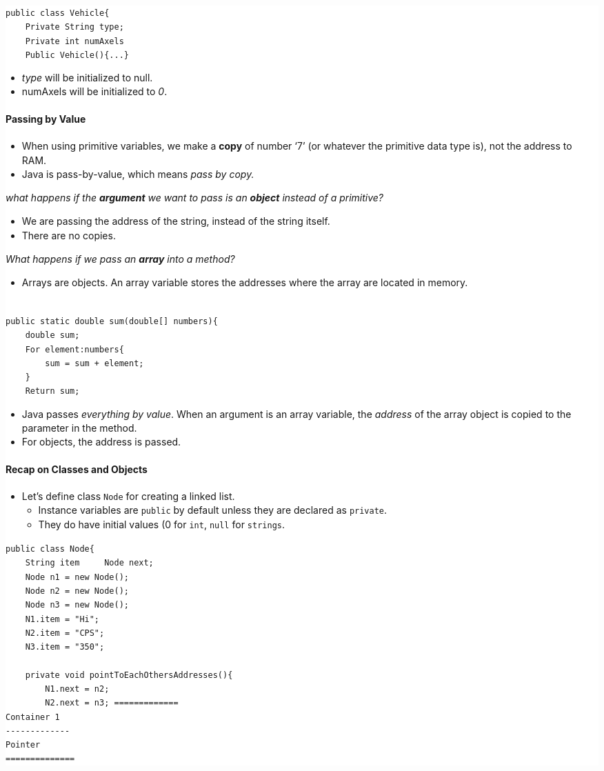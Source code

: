 ```text
public class Vehicle{
	Private String type;
	Private int numAxels
	Public Vehicle(){...}
```

* _type_ will be initialized to null.
* numAxels will be initialized to _0_.

#### Passing by Value

* When using primitive variables, we make a **copy** of number ‘7’ \(or whatever the primitive data type is\), not the address to RAM.
* Java is pass-by-value, which means _pass by copy._

_what happens if the **argument** we want to pass is an **object** instead of a primitive?_

* We are passing the address of the string, instead of the string itself.
* There are no copies.

_What happens if we pass an **array** into a method?_

* Arrays are objects. An array variable stores the addresses where the array are located in memory.

```text

public static double sum(double[] numbers){
	double sum;
	For element:numbers{
		sum = sum + element;
	}
	Return sum;
```

* Java passes _everything by value_. When an argument is an array variable, the _address_ of the array object is copied to the parameter in the method.
* For objects, the address is passed.

#### Recap on Classes and Objects

* Let’s define class `Node` for creating a linked list.
  * Instance variables are `public` by default unless they are declared as `private`.
  * They do have initial values \(0 for `int`, `null` for `strings`.

```text
public class Node{
	String item 	Node next; 
	Node n1 = new Node();
	Node n2 = new Node();
	Node n3 = new Node();
	N1.item = "Hi";
	N2.item = "CPS";
	N3.item = "350";
	
	private void pointToEachOthersAddresses(){
		N1.next = n2;
		N2.next = n3; =============
Container 1
-------------
Pointer
==============
```
